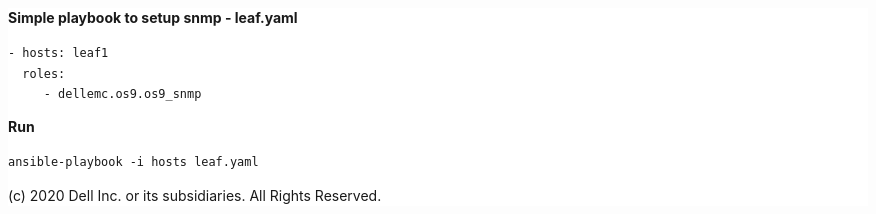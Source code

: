 **Simple playbook to setup snmp - leaf.yaml**

    - hosts: leaf1
      roles:
         - dellemc.os9.os9_snmp

**Run**

    ansible-playbook -i hosts leaf.yaml

(c) 2020 Dell Inc. or its subsidiaries.  All Rights Reserved.
